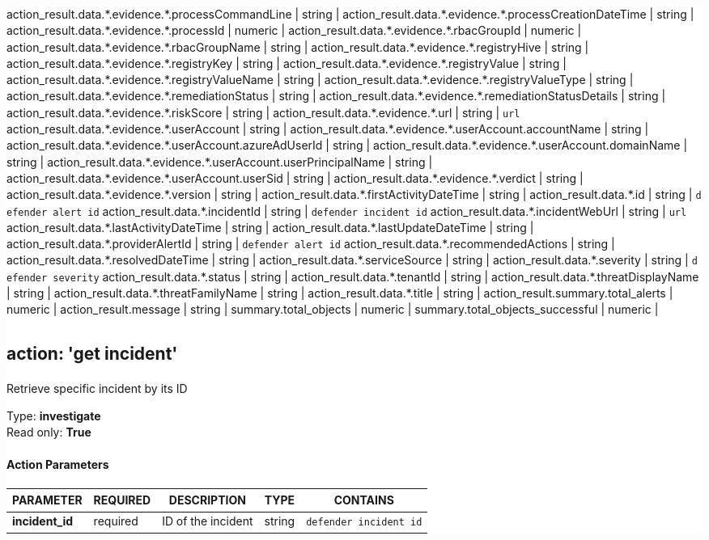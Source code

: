 action\_result\.data\.\*\.evidence\.\*\.processCommandLine | string | 
action\_result\.data\.\*\.evidence\.\*\.processCreationDateTime | string | 
action\_result\.data\.\*\.evidence\.\*\.processId | numeric | 
action\_result\.data\.\*\.evidence\.\*\.rbacGroupId | numeric | 
action\_result\.data\.\*\.evidence\.\*\.rbacGroupName | string | 
action\_result\.data\.\*\.evidence\.\*\.registryHive | string | 
action\_result\.data\.\*\.evidence\.\*\.registryKey | string | 
action\_result\.data\.\*\.evidence\.\*\.registryValue | string | 
action\_result\.data\.\*\.evidence\.\*\.registryValueName | string | 
action\_result\.data\.\*\.evidence\.\*\.registryValueType | string | 
action\_result\.data\.\*\.evidence\.\*\.remediationStatus | string | 
action\_result\.data\.\*\.evidence\.\*\.remediationStatusDetails | string | 
action\_result\.data\.\*\.evidence\.\*\.riskScore | string | 
action\_result\.data\.\*\.evidence\.\*\.url | string |  `url` 
action\_result\.data\.\*\.evidence\.\*\.userAccount | string | 
action\_result\.data\.\*\.evidence\.\*\.userAccount\.accountName | string | 
action\_result\.data\.\*\.evidence\.\*\.userAccount\.azureAdUserId | string | 
action\_result\.data\.\*\.evidence\.\*\.userAccount\.domainName | string | 
action\_result\.data\.\*\.evidence\.\*\.userAccount\.userPrincipalName | string | 
action\_result\.data\.\*\.evidence\.\*\.userAccount\.userSid | string | 
action\_result\.data\.\*\.evidence\.\*\.verdict | string | 
action\_result\.data\.\*\.evidence\.\*\.version | string | 
action\_result\.data\.\*\.firstActivityDateTime | string | 
action\_result\.data\.\*\.id | string |  `defender alert id` 
action\_result\.data\.\*\.incidentId | string |  `defender incident id` 
action\_result\.data\.\*\.incidentWebUrl | string |  `url` 
action\_result\.data\.\*\.lastActivityDateTime | string | 
action\_result\.data\.\*\.lastUpdateDateTime | string | 
action\_result\.data\.\*\.providerAlertId | string |  `defender alert id` 
action\_result\.data\.\*\.recommendedActions | string | 
action\_result\.data\.\*\.resolvedDateTime | string | 
action\_result\.data\.\*\.serviceSource | string | 
action\_result\.data\.\*\.severity | string |  `defender severity` 
action\_result\.data\.\*\.status | string | 
action\_result\.data\.\*\.tenantId | string | 
action\_result\.data\.\*\.threatDisplayName | string | 
action\_result\.data\.\*\.threatFamilyName | string | 
action\_result\.data\.\*\.title | string | 
action\_result\.summary\.total\_alerts | numeric | 
action\_result\.message | string | 
summary\.total\_objects | numeric | 
summary\.total\_objects\_successful | numeric |   

## action: 'get incident'
Retrieve specific incident by its ID

Type: **investigate**  
Read only: **True**

#### Action Parameters
PARAMETER | REQUIRED | DESCRIPTION | TYPE | CONTAINS
--------- | -------- | ----------- | ---- | --------
**incident\_id** |  required  | ID of the incident | string |  `defender incident id` 
